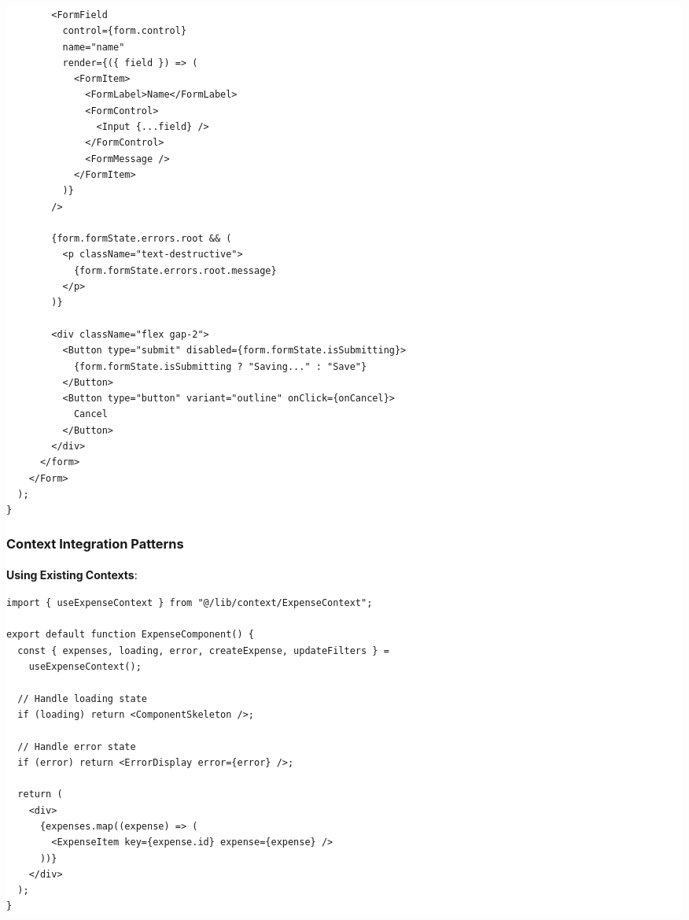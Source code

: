 ```tsx
        <FormField
          control={form.control}
          name="name"
          render={({ field }) => (
            <FormItem>
              <FormLabel>Name</FormLabel>
              <FormControl>
                <Input {...field} />
              </FormControl>
              <FormMessage />
            </FormItem>
          )}
        />

        {form.formState.errors.root && (
          <p className="text-destructive">
            {form.formState.errors.root.message}
          </p>
        )}

        <div className="flex gap-2">
          <Button type="submit" disabled={form.formState.isSubmitting}>
            {form.formState.isSubmitting ? "Saving..." : "Save"}
          </Button>
          <Button type="button" variant="outline" onClick={onCancel}>
            Cancel
          </Button>
        </div>
      </form>
    </Form>
  );
}
```

### Context Integration Patterns

**Using Existing Contexts**:

```tsx
import { useExpenseContext } from "@/lib/context/ExpenseContext";

export default function ExpenseComponent() {
  const { expenses, loading, error, createExpense, updateFilters } =
    useExpenseContext();

  // Handle loading state
  if (loading) return <ComponentSkeleton />;

  // Handle error state
  if (error) return <ErrorDisplay error={error} />;

  return (
    <div>
      {expenses.map((expense) => (
        <ExpenseItem key={expense.id} expense={expense} />
      ))}
    </div>
  );
}
```
